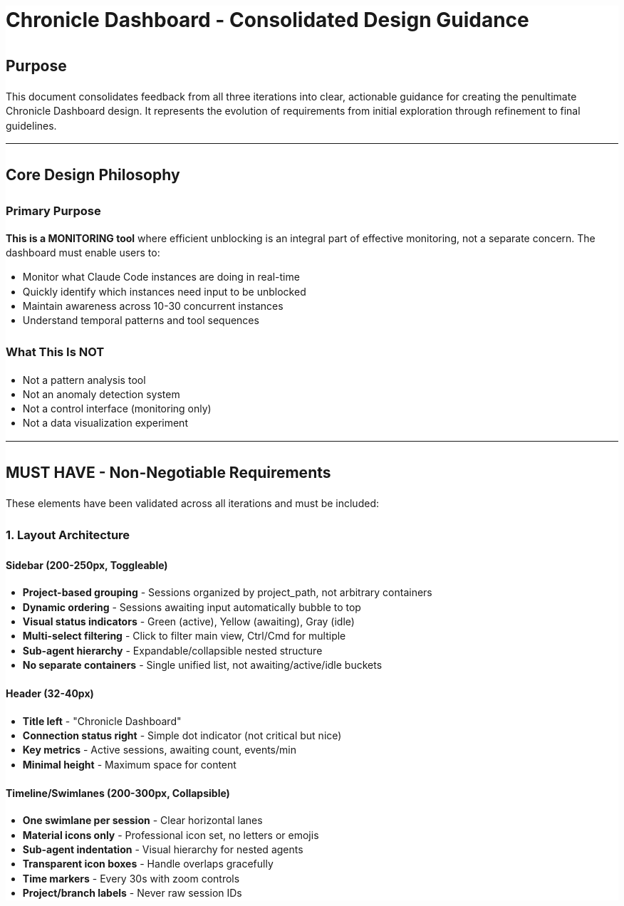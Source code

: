 # Chronicle Dashboard - Consolidated Design Guidance

## Purpose
This document consolidates feedback from all three iterations into clear, actionable guidance for creating the penultimate Chronicle Dashboard design. It represents the evolution of requirements from initial exploration through refinement to final guidelines.

---

## Core Design Philosophy

### Primary Purpose
**This is a MONITORING tool** where efficient unblocking is an integral part of effective monitoring, not a separate concern. The dashboard must enable users to:
- Monitor what Claude Code instances are doing in real-time
- Quickly identify which instances need input to be unblocked
- Maintain awareness across 10-30 concurrent instances
- Understand temporal patterns and tool sequences

### What This Is NOT
- Not a pattern analysis tool
- Not an anomaly detection system
- Not a control interface (monitoring only)
- Not a data visualization experiment

---

## MUST HAVE - Non-Negotiable Requirements

These elements have been validated across all iterations and must be included:

### 1. Layout Architecture

#### Sidebar (200-250px, Toggleable)
- **Project-based grouping** - Sessions organized by project_path, not arbitrary containers
- **Dynamic ordering** - Sessions awaiting input automatically bubble to top
- **Visual status indicators** - Green (active), Yellow (awaiting), Gray (idle)
- **Multi-select filtering** - Click to filter main view, Ctrl/Cmd for multiple
- **Sub-agent hierarchy** - Expandable/collapsible nested structure
- **No separate containers** - Single unified list, not awaiting/active/idle buckets

#### Header (32-40px)
- **Title left** - "Chronicle Dashboard"
- **Connection status right** - Simple dot indicator (not critical but nice)
- **Key metrics** - Active sessions, awaiting count, events/min
- **Minimal height** - Maximum space for content

#### Timeline/Swimlanes (200-300px, Collapsible)
- **One swimlane per session** - Clear horizontal lanes
- **Material icons only** - Professional icon set, no letters or emojis
- **Sub-agent indentation** - Visual hierarchy for nested agents
- **Transparent icon boxes** - Handle overlaps gracefully
- **Time markers** - Every 30s with zoom controls
- **Project/branch labels** - Never raw session IDs
